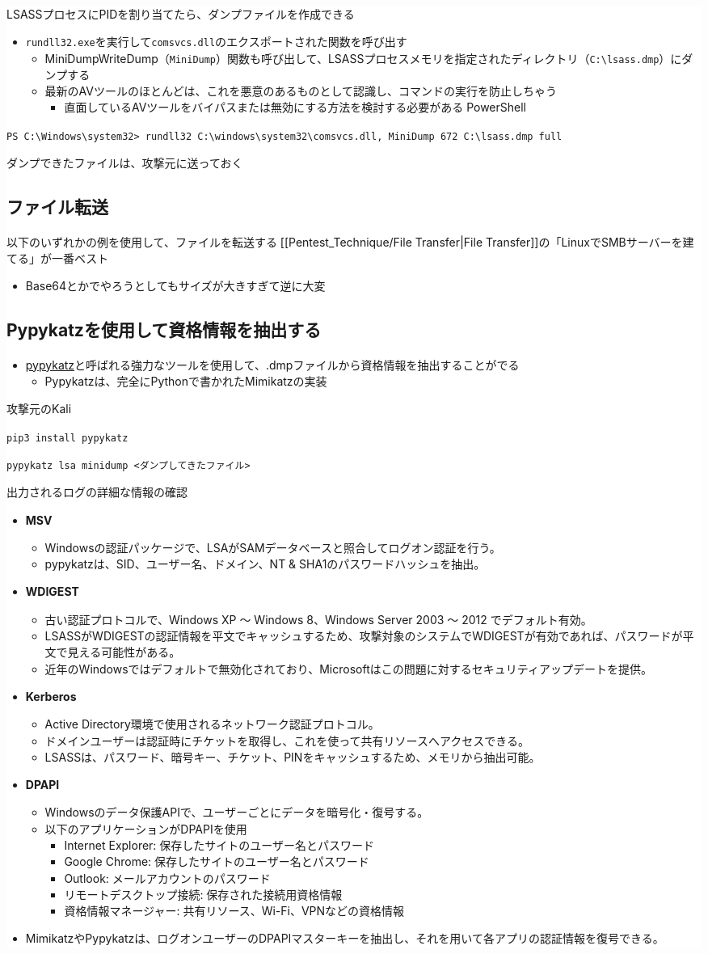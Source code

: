  LSASSプロセスにPIDを割り当てたら、ダンプファイルを作成できる
 - `rundll32.exe`を実行して`comsvcs.dll`のエクスポートされた関数を呼び出す
	 - MiniDumpWriteDump（`MiniDump`）関数も呼び出して、LSASSプロセスメモリを指定されたディレクトリ（`C:\lsass.dmp`）にダンプする
	 - 最新のAVツールのほとんどは、これを悪意のあるものとして認識し、コマンドの実行を防止しちゃう
		 - 直面しているAVツールをバイパスまたは無効にする方法を検討する必要がある
PowerShell
```powershell-session
PS C:\Windows\system32> rundll32 C:\windows\system32\comsvcs.dll, MiniDump 672 C:\lsass.dmp full
```
ダンプできたファイルは、攻撃元に送っておく

## **ファイル転送**
以下のいずれかの例を使用して、ファイルを転送する
[[Pentest_Technique/File Transfer\|File Transfer]]の「LinuxでSMBサーバーを建てる」が一番ベスト
- Base64とかでやろうとしてもサイズが大きすぎて逆に大変

## **Pypykatzを使用して資格情報を抽出する**
- [pypykatz](https://github.com/skelsec/pypykatz)と呼ばれる強力なツールを使用して、.dmpファイルから資格情報を抽出することがでる
	- Pypykatzは、完全にPythonで書かれたMimikatzの実装

攻撃元のKali
```sh
pip3 install pypykatz
```

```shell-session
pypykatz lsa minidump <ダンプしてきたファイル>
```

出力されるログの詳細な情報の確認
- **MSV**
	- Windowsの認証パッケージで、LSAがSAMデータベースと照合してログオン認証を行う。
	- pypykatzは、SID、ユーザー名、ドメイン、NT & SHA1のパスワードハッシュを抽出。

- **WDIGEST**
	- 古い認証プロトコルで、Windows XP ～ Windows 8、Windows Server 2003 ～ 2012 でデフォルト有効。
	- LSASSがWDIGESTの認証情報を平文でキャッシュするため、攻撃対象のシステムでWDIGESTが有効であれば、パスワードが平文で見える可能性がある。
	- 近年のWindowsではデフォルトで無効化されており、Microsoftはこの問題に対するセキュリティアップデートを提供。

- **Kerberos**
	- Active Directory環境で使用されるネットワーク認証プロトコル。
	- ドメインユーザーは認証時にチケットを取得し、これを使って共有リソースへアクセスできる。
	- LSASSは、パスワード、暗号キー、チケット、PINをキャッシュするため、メモリから抽出可能。

- **DPAPI**
	- Windowsのデータ保護APIで、ユーザーごとにデータを暗号化・復号する。
	- 以下のアプリケーションがDPAPIを使用
		- Internet Explorer: 保存したサイトのユーザー名とパスワード
		- Google Chrome: 保存したサイトのユーザー名とパスワード
		- Outlook: メールアカウントのパスワード
		- リモートデスクトップ接続: 保存された接続用資格情報
		- 資格情報マネージャー: 共有リソース、Wi-Fi、VPNなどの資格情報
- MimikatzやPypykatzは、ログオンユーザーのDPAPIマスターキーを抽出し、それを用いて各アプリの認証情報を復号できる。
